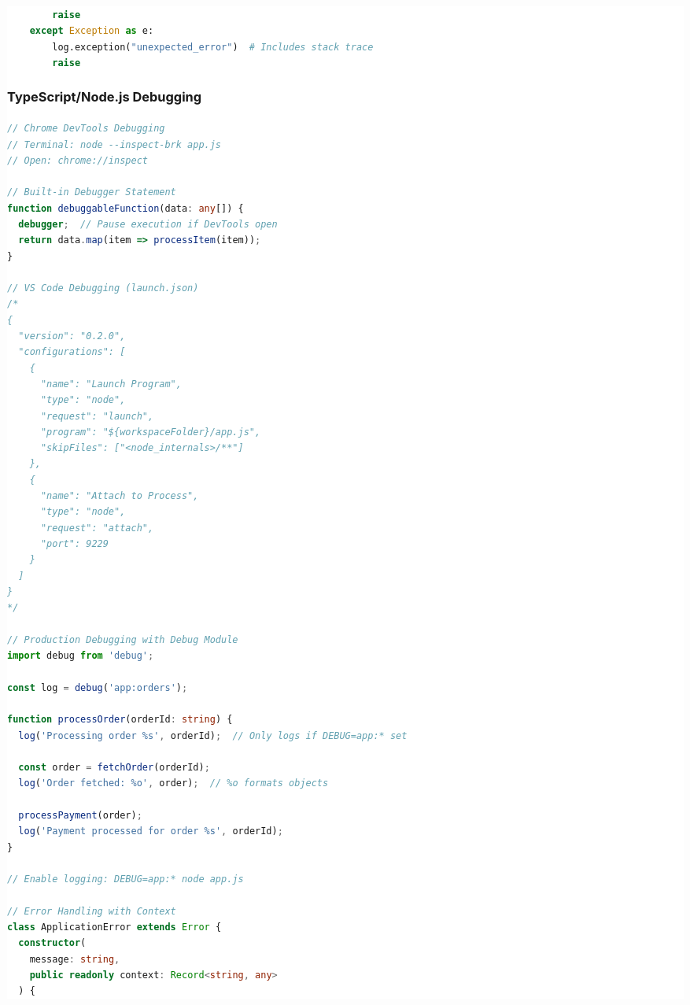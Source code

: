 ```python
        raise
    except Exception as e:
        log.exception("unexpected_error")  # Includes stack trace
        raise
```

### TypeScript/Node.js Debugging
```typescript
// Chrome DevTools Debugging
// Terminal: node --inspect-brk app.js
// Open: chrome://inspect

// Built-in Debugger Statement
function debuggableFunction(data: any[]) {
  debugger;  // Pause execution if DevTools open
  return data.map(item => processItem(item));
}

// VS Code Debugging (launch.json)
/*
{
  "version": "0.2.0",
  "configurations": [
    {
      "name": "Launch Program",
      "type": "node",
      "request": "launch",
      "program": "${workspaceFolder}/app.js",
      "skipFiles": ["<node_internals>/**"]
    },
    {
      "name": "Attach to Process",
      "type": "node",
      "request": "attach",
      "port": 9229
    }
  ]
}
*/

// Production Debugging with Debug Module
import debug from 'debug';

const log = debug('app:orders');

function processOrder(orderId: string) {
  log('Processing order %s', orderId);  // Only logs if DEBUG=app:* set

  const order = fetchOrder(orderId);
  log('Order fetched: %o', order);  // %o formats objects

  processPayment(order);
  log('Payment processed for order %s', orderId);
}

// Enable logging: DEBUG=app:* node app.js

// Error Handling with Context
class ApplicationError extends Error {
  constructor(
    message: string,
    public readonly context: Record<string, any>
  ) {
```